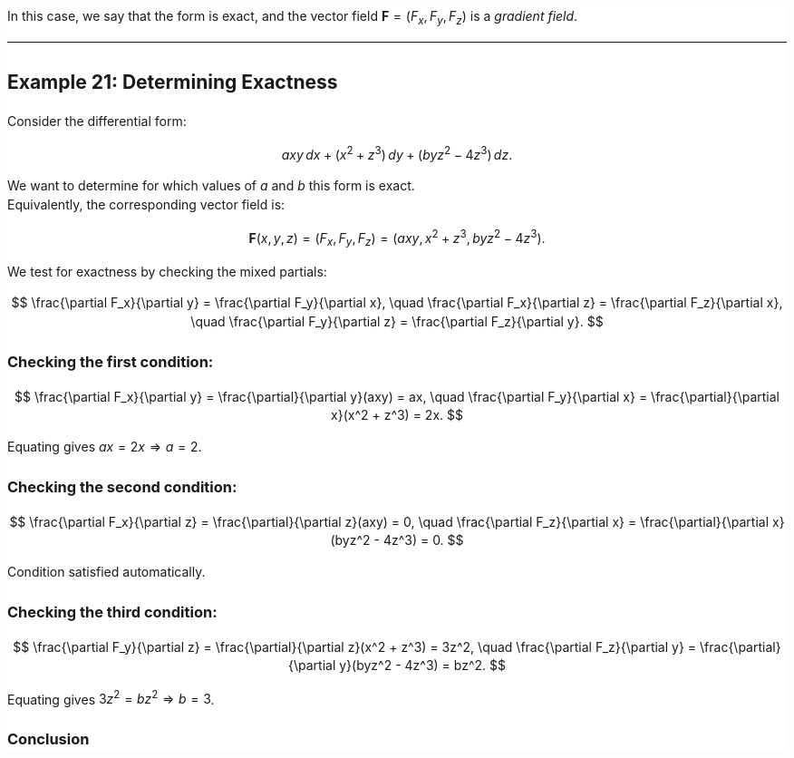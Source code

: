 In this case, we say that the form is exact, and the vector field $\mathbf{F} = (F_x, F_y, F_z)$ is a *gradient field*.

---

## Example 21: Determining Exactness

Consider the differential form:

$$
axy\,dx + (x^2 + z^3)\,dy + (byz^2 - 4z^3)\,dz.
$$

We want to determine for which values of $a$ and $b$ this form is exact.  
Equivalently, the corresponding vector field is:

$$
\mathbf{F}(x, y, z) = (F_x, F_y, F_z) = (axy, x^2 + z^3, byz^2 - 4z^3).
$$

We test for exactness by checking the mixed partials:

$$
\frac{\partial F_x}{\partial y} = \frac{\partial F_y}{\partial x}, \quad
\frac{\partial F_x}{\partial z} = \frac{\partial F_z}{\partial x}, \quad
\frac{\partial F_y}{\partial z} = \frac{\partial F_z}{\partial y}.
$$

### Checking the first condition:

$$
\frac{\partial F_x}{\partial y} = \frac{\partial}{\partial y}(axy) = ax, \quad
\frac{\partial F_y}{\partial x} = \frac{\partial}{\partial x}(x^2 + z^3) = 2x.
$$

Equating gives $ax = 2x \Rightarrow a = 2$.

### Checking the second condition:

$$
\frac{\partial F_x}{\partial z} = \frac{\partial}{\partial z}(axy) = 0, \quad
\frac{\partial F_z}{\partial x} = \frac{\partial}{\partial x}(byz^2 - 4z^3) = 0.
$$

Condition satisfied automatically.

### Checking the third condition:

$$
\frac{\partial F_y}{\partial z} = \frac{\partial}{\partial z}(x^2 + z^3) = 3z^2, \quad
\frac{\partial F_z}{\partial y} = \frac{\partial}{\partial y}(byz^2 - 4z^3) = bz^2.
$$

Equating gives $3z^2 = bz^2 \Rightarrow b = 3$.

### Conclusion
